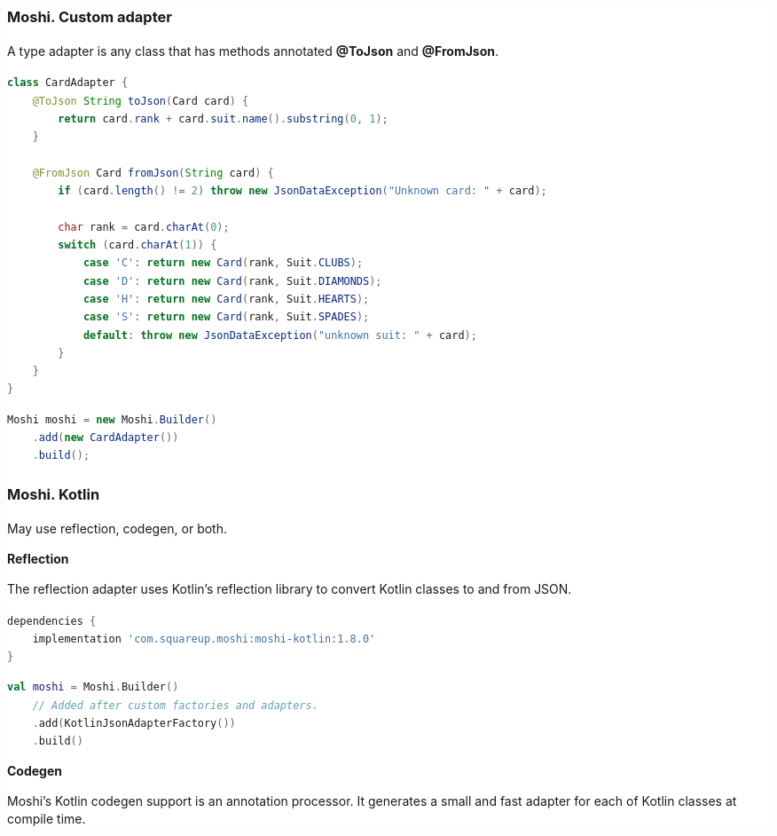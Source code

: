 ### Moshi. Custom adapter

A type adapter is any class that has methods annotated **@ToJson** and **@FromJson**.

```java
class CardAdapter {
    @ToJson String toJson(Card card) {
        return card.rank + card.suit.name().substring(0, 1);
    }

    @FromJson Card fromJson(String card) {
        if (card.length() != 2) throw new JsonDataException("Unknown card: " + card);

        char rank = card.charAt(0);
        switch (card.charAt(1)) {
            case 'C': return new Card(rank, Suit.CLUBS);
            case 'D': return new Card(rank, Suit.DIAMONDS);
            case 'H': return new Card(rank, Suit.HEARTS);
            case 'S': return new Card(rank, Suit.SPADES);
            default: throw new JsonDataException("unknown suit: " + card);
        }
    }
}
```

```java
Moshi moshi = new Moshi.Builder()
    .add(new CardAdapter())
    .build();
```

### Moshi. Kotlin

May use reflection, codegen, or both.

**Reflection**

The reflection adapter uses Kotlin’s reflection library to convert Kotlin classes to and from JSON.

```gradle
dependencies {
    implementation 'com.squareup.moshi:moshi-kotlin:1.8.0'
}
```

```kotlin
val moshi = Moshi.Builder()
    // Added after custom factories and adapters.
    .add(KotlinJsonAdapterFactory())
    .build()
```

**Codegen**

Moshi’s Kotlin codegen support is an annotation processor. It generates a small and fast adapter for each of Kotlin classes at compile time.
